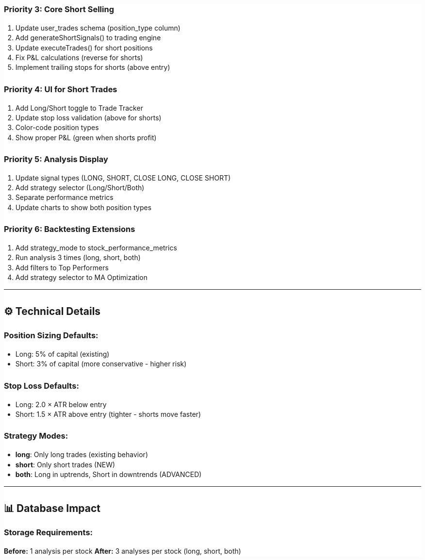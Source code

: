 ### **Priority 3: Core Short Selling**
1. Update user_trades schema (position_type column)
2. Add generateShortSignals() to trading engine
3. Update executeTrades() for short positions
4. Fix P&L calculations (reverse for shorts)
5. Implement trailing stops for shorts (above entry)

### **Priority 4: UI for Short Trades**
1. Add Long/Short toggle to Trade Tracker
2. Update stop loss validation (above for shorts)
3. Color-code position types
4. Show proper P&L (green when shorts profit)

### **Priority 5: Analysis Display**
1. Update signal types (LONG, SHORT, CLOSE LONG, CLOSE SHORT)
2. Add strategy selector (Long/Short/Both)
3. Separate performance metrics
4. Update charts to show both position types

### **Priority 6: Backtesting Extensions**
1. Add strategy_mode to stock_performance_metrics
2. Run analysis 3 times (long, short, both)
3. Add filters to Top Performers
4. Add strategy selector to MA Optimization

---

## ⚙️ Technical Details

### **Position Sizing Defaults:**
- Long: 5% of capital (existing)
- Short: 3% of capital (more conservative - higher risk)

### **Stop Loss Defaults:**
- Long: 2.0 × ATR below entry
- Short: 1.5 × ATR above entry (tighter - shorts move faster)

### **Strategy Modes:**
- **long**: Only long trades (existing behavior)
- **short**: Only short trades (NEW)
- **both**: Long in uptrends, Short in downtrends (ADVANCED)

---

## 📊 Database Impact

### **Storage Requirements:**
**Before:** 1 analysis per stock
**After:** 3 analyses per stock (long, short, both)
